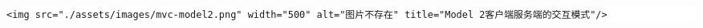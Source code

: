     <img src="./assets/images/mvc-model2.png" width="500" alt="图片不存在" title="Model 2客户端服务端的交互模式"/>
</div>
